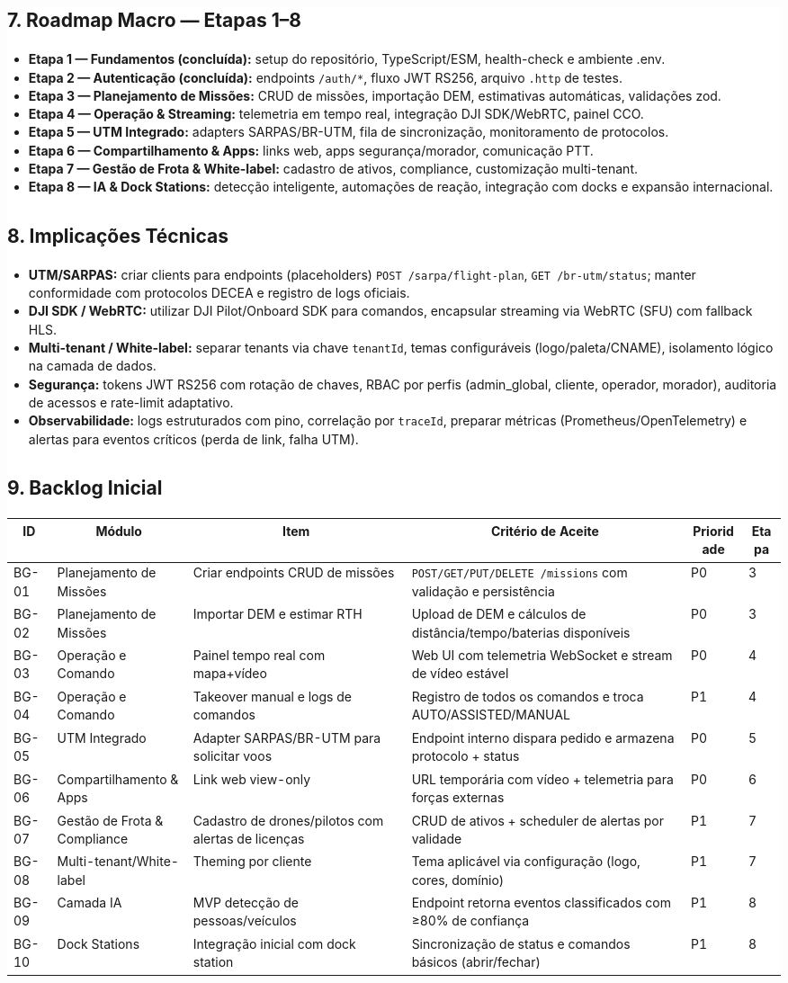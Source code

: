 ## 7. Roadmap Macro — Etapas 1–8
- **Etapa 1 — Fundamentos (concluída):** setup do repositório, TypeScript/ESM, health-check e ambiente .env.
- **Etapa 2 — Autenticação (concluída):** endpoints `/auth/*`, fluxo JWT RS256, arquivo `.http` de testes.
- **Etapa 3 — Planejamento de Missões:** CRUD de missões, importação DEM, estimativas automáticas, validações zod.
- **Etapa 4 — Operação & Streaming:** telemetria em tempo real, integração DJI SDK/WebRTC, painel CCO.
- **Etapa 5 — UTM Integrado:** adapters SARPAS/BR-UTM, fila de sincronização, monitoramento de protocolos.
- **Etapa 6 — Compartilhamento & Apps:** links web, apps segurança/morador, comunicação PTT.
- **Etapa 7 — Gestão de Frota & White-label:** cadastro de ativos, compliance, customização multi-tenant.
- **Etapa 8 — IA & Dock Stations:** detecção inteligente, automações de reação, integração com docks e expansão internacional.

## 8. Implicações Técnicas
- **UTM/SARPAS:** criar clients para endpoints (placeholders) `POST /sarpa/flight-plan`, `GET /br-utm/status`; manter conformidade com protocolos DECEA e registro de logs oficiais.
- **DJI SDK / WebRTC:** utilizar DJI Pilot/Onboard SDK para comandos, encapsular streaming via WebRTC (SFU) com fallback HLS.
- **Multi-tenant / White-label:** separar tenants via chave `tenantId`, temas configuráveis (logo/paleta/CNAME), isolamento lógico na camada de dados.
- **Segurança:** tokens JWT RS256 com rotação de chaves, RBAC por perfis (admin_global, cliente, operador, morador), auditoria de acessos e rate-limit adaptativo.
- **Observabilidade:** logs estruturados com pino, correlação por `traceId`, preparar métricas (Prometheus/OpenTelemetry) e alertas para eventos críticos (perda de link, falha UTM).

## 9. Backlog Inicial
| ID   | Módulo                       | Item                                                   | Critério de Aceite                                                                 | Prioridade | Etapa |
|------|------------------------------|--------------------------------------------------------|------------------------------------------------------------------------------------|------------|-------|
| BG-01| Planejamento de Missões      | Criar endpoints CRUD de missões                        | `POST/GET/PUT/DELETE /missions` com validação e persistência                       | P0         | 3     |
| BG-02| Planejamento de Missões      | Importar DEM e estimar RTH                             | Upload de DEM e cálculos de distância/tempo/baterias disponíveis                   | P0         | 3     |
| BG-03| Operação e Comando           | Painel tempo real com mapa+vídeo                       | Web UI com telemetria WebSocket e stream de vídeo estável                          | P0         | 4     |
| BG-04| Operação e Comando           | Takeover manual e logs de comandos                     | Registro de todos os comandos e troca AUTO/ASSISTED/MANUAL                         | P1         | 4     |
| BG-05| UTM Integrado                | Adapter SARPAS/BR-UTM para solicitar voos              | Endpoint interno dispara pedido e armazena protocolo + status                      | P0         | 5     |
| BG-06| Compartilhamento & Apps      | Link web view-only                                     | URL temporária com vídeo + telemetria para forças externas                         | P0         | 6     |
| BG-07| Gestão de Frota & Compliance | Cadastro de drones/pilotos com alertas de licenças     | CRUD de ativos + scheduler de alertas por validade                                 | P1         | 7     |
| BG-08| Multi-tenant/White-label     | Theming por cliente                                    | Tema aplicável via configuração (logo, cores, domínio)                              | P1         | 7     |
| BG-09| Camada IA                    | MVP detecção de pessoas/veículos                       | Endpoint retorna eventos classificados com ≥80% de confiança                       | P1         | 8     |
| BG-10| Dock Stations                | Integração inicial com dock station                    | Sincronização de status e comandos básicos (abrir/fechar)                          | P1         | 8     |
